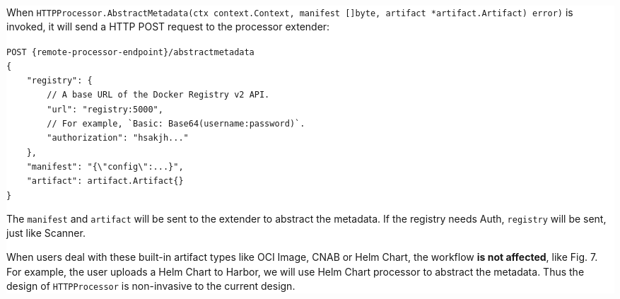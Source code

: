 When `HTTPProcessor.AbstractMetadata(ctx context.Context, manifest []byte, artifact *artifact.Artifact) error)` is invoked, it will send a HTTP POST request to the processor extender:

```
POST {remote-processor-endpoint}/abstractmetadata
{
    "registry": {
        // A base URL of the Docker Registry v2 API.
        "url": "registry:5000",
        // For example, `Basic: Base64(username:password)`.
        "authorization": "hsakjh..."
    },
    "manifest": "{\"config\":...}",
    "artifact": artifact.Artifact{}
}
```

The `manifest` and `artifact` will be sent to the extender to abstract the metadata. If the registry needs Auth, `registry` will be sent, just like Scanner.

When users deal with these built-in artifact types like OCI Image, CNAB or Helm Chart, the workflow **is not affected**, like Fig. 7. For example, the user uploads a Helm Chart to Harbor, we will use Helm Chart processor to abstract the metadata. Thus the design of `HTTPProcessor` is non-invasive to the current design.

<p align="center">